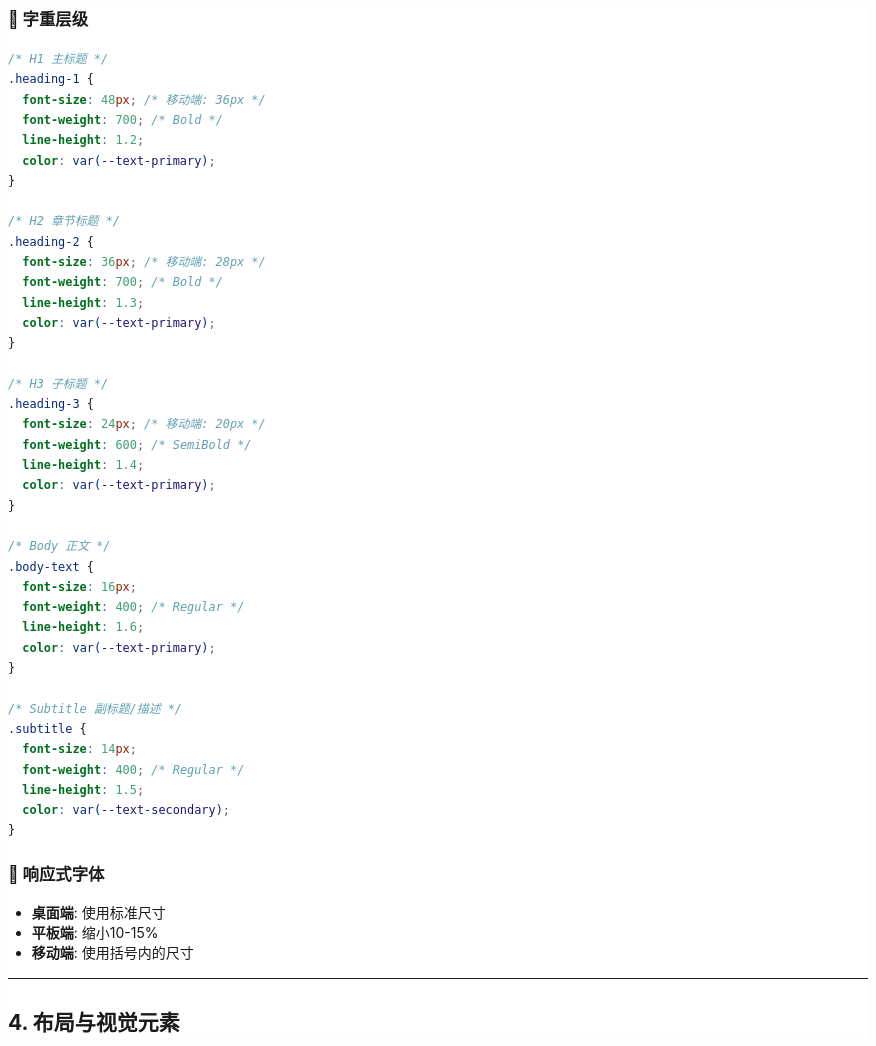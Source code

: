 ### 📏 字重层级

```css
/* H1 主标题 */
.heading-1 {
  font-size: 48px; /* 移动端: 36px */
  font-weight: 700; /* Bold */
  line-height: 1.2;
  color: var(--text-primary);
}

/* H2 章节标题 */
.heading-2 {
  font-size: 36px; /* 移动端: 28px */
  font-weight: 700; /* Bold */
  line-height: 1.3;
  color: var(--text-primary);
}

/* H3 子标题 */
.heading-3 {
  font-size: 24px; /* 移动端: 20px */
  font-weight: 600; /* SemiBold */
  line-height: 1.4;
  color: var(--text-primary);
}

/* Body 正文 */
.body-text {
  font-size: 16px;
  font-weight: 400; /* Regular */
  line-height: 1.6;
  color: var(--text-primary);
}

/* Subtitle 副标题/描述 */
.subtitle {
  font-size: 14px;
  font-weight: 400; /* Regular */
  line-height: 1.5;
  color: var(--text-secondary);
}
```

### 📱 响应式字体
- **桌面端**: 使用标准尺寸
- **平板端**: 缩小10-15%
- **移动端**: 使用括号内的尺寸

---

## 4. 布局与视觉元素

